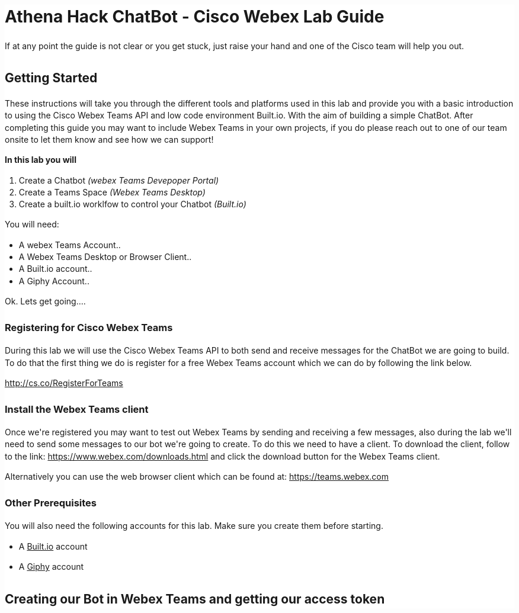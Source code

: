 # Athena Hack ChatBot - Cisco Webex Lab Guide
If at any point the guide is not clear or you get stuck, just raise your hand and one of the Cisco team will help you out.


## Getting Started

These instructions will take you through the different tools and platforms used in this lab and provide you with a basic introduction to using the Cisco Webex Teams API and low code environment Built.io. With the aim of building a simple ChatBot. After completing this guide you may want to include Webex Teams in your own projects, if you do please reach out to one of our team onsite to let them know and see how we can support!

__In this lab you will__
1. Create a Chatbot _(webex Teams Devepoper Portal)_
2. Create a Teams Space _(Webex Teams Desktop)_
3. Create a built.io worklfow to control your Chatbot _(Built.io)_

You will need:
* A webex Teams Account..
* A Webex Teams Desktop or Browser Client..
* A Built.io account..
* A Giphy Account..

Ok. Lets get going....

### Registering for Cisco Webex Teams

During this lab we will use the Cisco Webex Teams API to both send and receive messages for the ChatBot we are going to build. To do that the first thing we do is register for a free Webex Teams account which we can do by following the link below.

http://cs.co/RegisterForTeams

### Install the Webex Teams client

Once we're registered you may want to test out Webex Teams by sending and receiving a few messages, also during the lab we'll need to send some messages to our bot we're going to create. To do this we need to have a client. To download the client, follow to the link: https://www.webex.com/downloads.html and click the download button for the Webex Teams client.

Alternatively you can use the web browser client which can be found at: https://teams.webex.com

### Other Prerequisites

You will also need the following accounts for this lab. Make sure you create them before starting.

* A [Built.io](http://built.io) account

* A [Giphy](http://giphy.com) account

## Creating our Bot in Webex Teams and getting our access token
